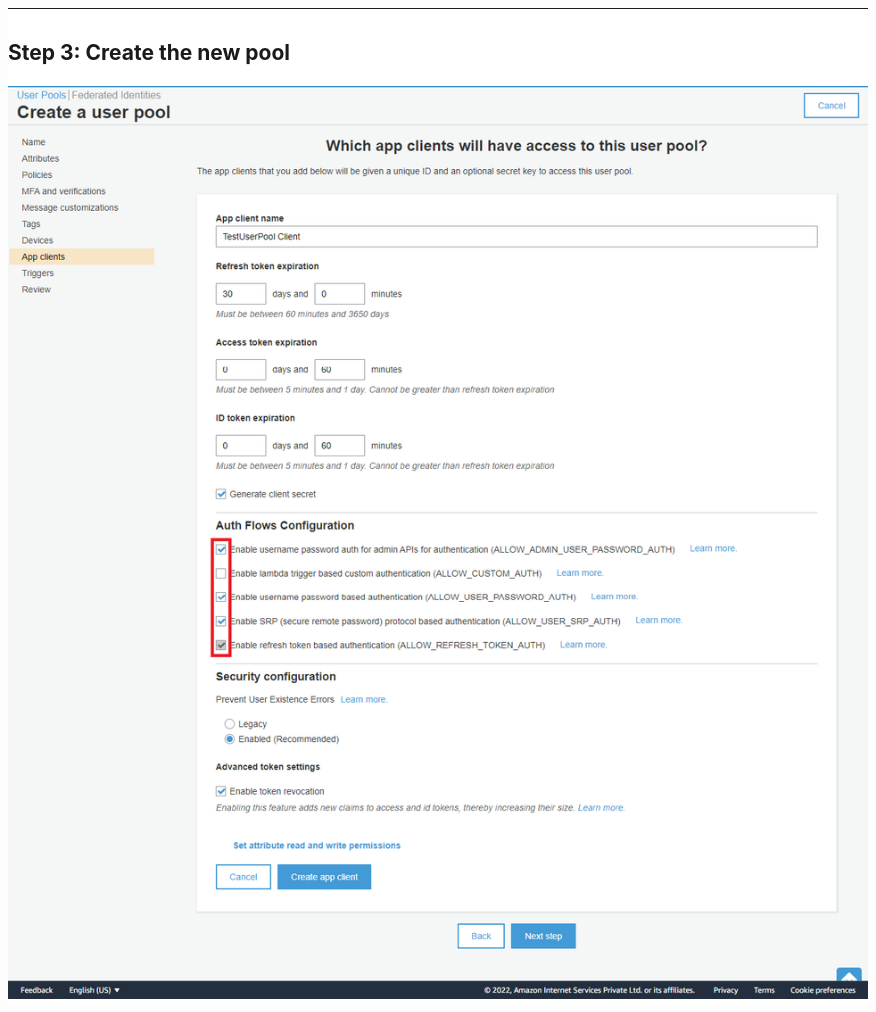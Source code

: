 ------------
## Step 3: Create the new pool
<img  src="./assets/images/aws_cognito_flow3.png"  width="100%"  alt="AWS Cognito Step3"  />
